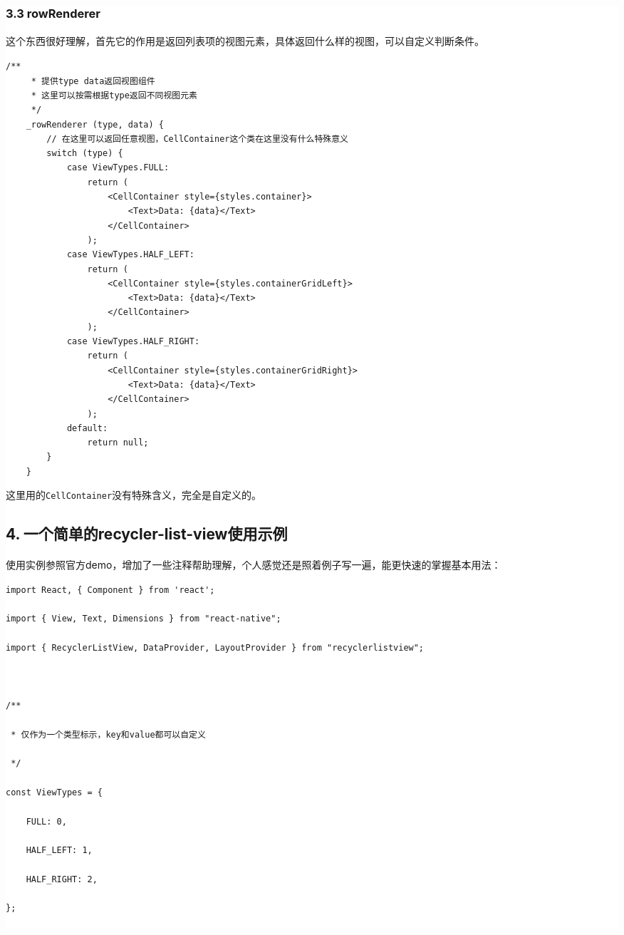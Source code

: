 ### 3.3 rowRenderer
这个东西很好理解，首先它的作用是返回列表项的视图元素，具体返回什么样的视图，可以自定义判断条件。
```
/**
     * 提供type data返回视图组件
     * 这里可以按需根据type返回不同视图元素
     */
    _rowRenderer (type, data) {
        // 在这里可以返回任意视图，CellContainer这个类在这里没有什么特殊意义
        switch (type) {
            case ViewTypes.FULL:
                return (
                    <CellContainer style={styles.container}>
                        <Text>Data: {data}</Text>
                    </CellContainer>
                );
            case ViewTypes.HALF_LEFT:
                return (
                    <CellContainer style={styles.containerGridLeft}>
                        <Text>Data: {data}</Text>
                    </CellContainer>
                );
            case ViewTypes.HALF_RIGHT: 
                return (
                    <CellContainer style={styles.containerGridRight}>
                        <Text>Data: {data}</Text>
                    </CellContainer>
                );
            default: 
                return null;
        }
    }
```
这里用的`CellContainer`没有特殊含义，完全是自定义的。

## 4. 一个简单的recycler-list-view使用示例
使用实例参照官方demo，增加了一些注释帮助理解，个人感觉还是照着例子写一遍，能更快速的掌握基本用法：
```
import React, { Component } from 'react';

import { View, Text, Dimensions } from "react-native";

import { RecyclerListView, DataProvider, LayoutProvider } from "recyclerlistview";



/**

 * 仅作为一个类型标示，key和value都可以自定义

 */

const ViewTypes = {

    FULL: 0,

    HALF_LEFT: 1,

    HALF_RIGHT: 2,

};


```